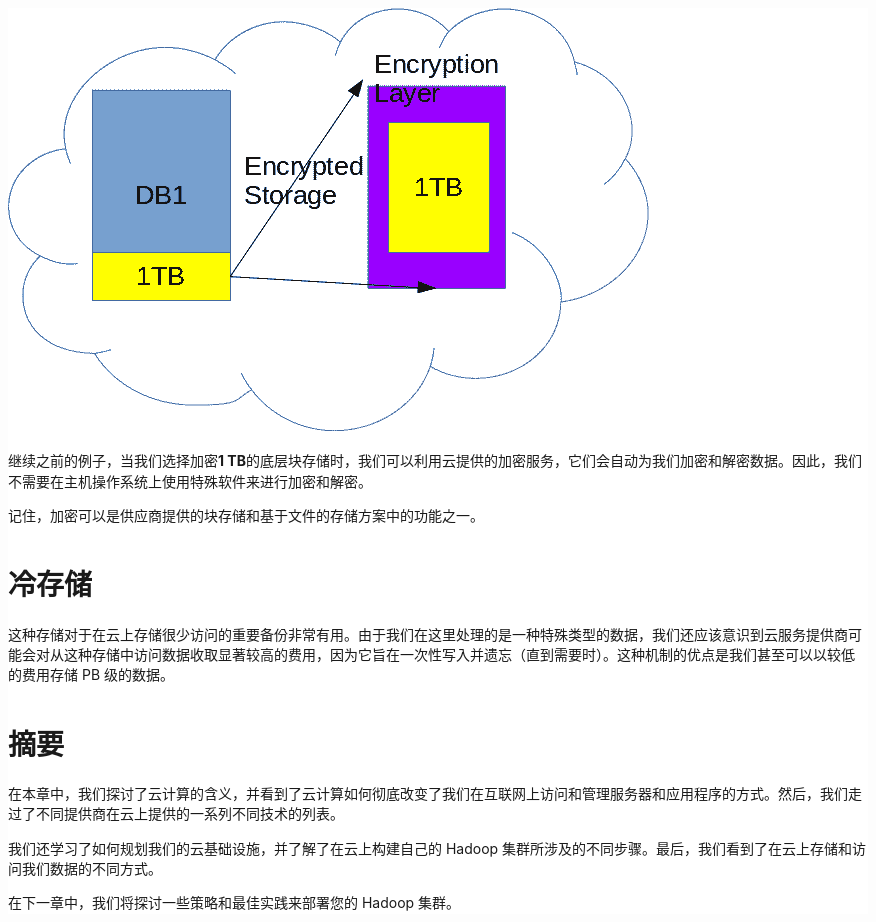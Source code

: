 ![图片](img/85210543-a206-4255-990f-c6809daf8e82.png)

继续之前的例子，当我们选择加密**1 TB**的底层块存储时，我们可以利用云提供的加密服务，它们会自动为我们加密和解密数据。因此，我们不需要在主机操作系统上使用特殊软件来进行加密和解密。

记住，加密可以是供应商提供的块存储和基于文件的存储方案中的功能之一。

# 冷存储

这种存储对于在云上存储很少访问的重要备份非常有用。由于我们在这里处理的是一种特殊类型的数据，我们还应该意识到云服务提供商可能会对从这种存储中访问数据收取显著较高的费用，因为它旨在一次性写入并遗忘（直到需要时）。这种机制的优点是我们甚至可以以较低的费用存储 PB 级的数据。

# 摘要

在本章中，我们探讨了云计算的含义，并看到了云计算如何彻底改变了我们在互联网上访问和管理服务器和应用程序的方式。然后，我们走过了不同提供商在云上提供的一系列不同技术的列表。

我们还学习了如何规划我们的云基础设施，并了解了在云上构建自己的 Hadoop 集群所涉及的不同步骤。最后，我们看到了在云上存储和访问我们数据的不同方式。

在下一章中，我们将探讨一些策略和最佳实践来部署您的 Hadoop 集群。
